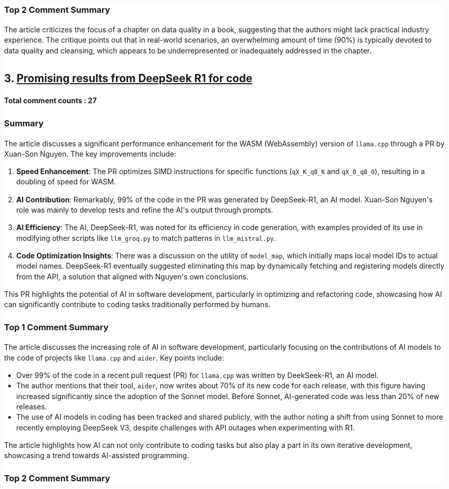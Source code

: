 ### Top 2 Comment Summary

 The article criticizes the focus of a chapter on data quality in a book, suggesting that the authors might lack practical industry experience. The critique points out that in real-world scenarios, an overwhelming amount of time (90%) is typically devoted to data quality and cleansing, which appears to be underrepresented or inadequately addressed in the chapter.

## 3. [Promising results from DeepSeek R1 for code](https://news.ycombinator.com/item?id=42852866)

**Total comment counts : 27**

### Summary

 The article discusses a significant performance enhancement for the WASM (WebAssembly) version of `llama.cpp` through a PR by Xuan-Son Nguyen. The key improvements include:

1. **Speed Enhancement**: The PR optimizes SIMD instructions for specific functions (`qX_K_q8_K` and `qX_0_q8_0`), resulting in a doubling of speed for WASM.

2. **AI Contribution**: Remarkably, 99% of the code in the PR was generated by DeepSeek-R1, an AI model. Xuan-Son Nguyen's role was mainly to develop tests and refine the AI's output through prompts.

3. **AI Efficiency**: The AI, DeepSeek-R1, was noted for its efficiency in code generation, with examples provided of its use in modifying other scripts like `llm_groq.py` to match patterns in `llm_mistral.py`.

4. **Code Optimization Insights**: There was a discussion on the utility of `model_map`, which initially maps local model IDs to actual model names. DeepSeek-R1 eventually suggested eliminating this map by dynamically fetching and registering models directly from the API, a solution that aligned with Nguyen's own conclusions. 

This PR highlights the potential of AI in software development, particularly in optimizing and refactoring code, showcasing how AI can significantly contribute to coding tasks traditionally performed by humans.

### Top 1 Comment Summary

 The article discusses the increasing role of AI in software development, particularly focusing on the contributions of AI models to the code of projects like `llama.cpp` and `aider`. Key points include:

- Over 99% of the code in a recent pull request (PR) for `llama.cpp` was written by DeekSeek-R1, an AI model.
- The author mentions that their tool, `aider`, now writes about 70% of its new code for each release, with this figure having increased significantly since the adoption of the Sonnet model. Before Sonnet, AI-generated code was less than 20% of new releases.
- The use of AI models in coding has been tracked and shared publicly, with the author noting a shift from using Sonnet to more recently employing DeepSeek V3, despite challenges with API outages when experimenting with R1.

The article highlights how AI can not only contribute to coding tasks but also play a part in its own iterative development, showcasing a trend towards AI-assisted programming.

### Top 2 Comment Summary
